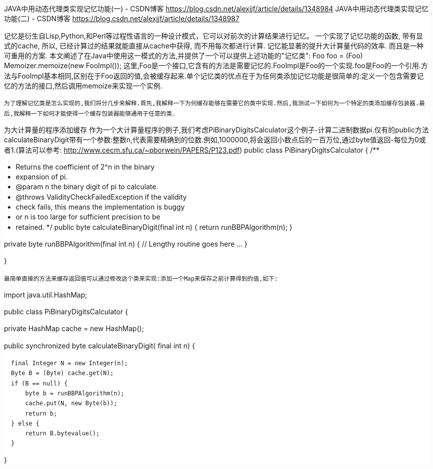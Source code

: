 JAVA中用动态代理类实现记忆功能(一) - CSDN博客 https://blog.csdn.net/alexjjf/article/details/1348984
JAVA中用动态代理类实现记忆功能(二) - CSDN博客 https://blog.csdn.net/alexjjf/article/details/1348987

记忆是衍生自Lisp,Python,和Perl等过程性语言的一种设计模式，它可以对前次的计算结果进行记忆。 一个实现了记忆功能的函数, 带有显式的cache, 所以, 已经计算过的结果就能直接从cache中获得, 而不用每次都进行计算.
记忆能显著的提升大计算量代码的效率. 而且是一种可重用的方案.
本文阐述了在Java中使用这一模式的方法,并提供了一个可以提供上述功能的"记忆类":
     Foo foo = (Foo) Memoizer.memoize(new FooImpl());
     这里,Foo是一个接口,它含有的方法是需要记忆的.FooImpl是Foo的一个实现.foo是Foo的一个引用.方法与FooImpl基本相同,区别在于Foo返回的值,会被缓存起来.单个记忆类的优点在于为任何类添加记忆功能是很简单的:定义一个包含需要记忆的方法的接口,然后调用memoize来实现一个实例.

    为了理解记忆类是怎么实现的,我们将分几步来解释.首先,我解释一下为何缓存能够在需要它的类中实现.然后,我测试一下如何为一个特定的类添加缓存包装器.最后,我解释一下如何才能使得一个缓存包装器能够通用于任意的类.

为大计算量的程序添加缓存
    作为一个大计算量程序的例子,我们考虑PiBinaryDigitsCalculator这个例子-计算二进制数据pi.仅有的public方法calculateBinaryDigit带有一个参数:整数n,代表需要精确到的位数.例如,1000000,将会返回小数点后的一百万位,通过byte值返回-每位为0或者1.(算法可以参考: http://www.cecm.sfu.ca/~pborwein/PAPERS/P123.pdf)
public class PiBinaryDigitsCalculator {
  /**
   * Returns the coefficient of 2^n in the binary
   * expansion of pi.
   * @param n the binary digit of pi to calculate.
   * @throws ValidityCheckFailedException if the validity
   * check fails, this means the implementation is buggy
   * or n is too large for sufficient precision to be
   * retained.
   */
  public byte calculateBinaryDigit(final int n) {
      return runBBPAlgorithm(n);
  }
    
  private byte runBBPAlgorithm(final int n) {
      // Lengthy routine goes here ...
  }

}

    最简单直接的方法来缓存返回值可以通过修改这个类来实现:添加一个Map来保存之前计算得到的值,如下:
import java.util.HashMap;

public class PiBinaryDigitsCalculator {

  private HashMap cache = new HashMap();

  public synchronized byte calculateBinaryDigit(
  final int n) {

      final Integer N = new Integer(n);
      Byte B = (Byte) cache.get(N);
      if (B == null) {
          byte b = runBBPAlgorithm(n);
          cache.put(N, new Byte(b));
          return b;
      } else {
          return B.bytevalue();
      }
  }
